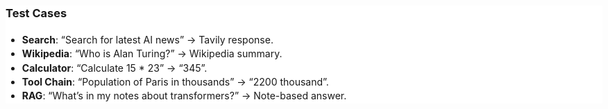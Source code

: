 ### Test Cases
- **Search**: “Search for latest AI news” → Tavily response.
- **Wikipedia**: “Who is Alan Turing?” → Wikipedia summary.
- **Calculator**: “Calculate 15 * 23” → “345”.
- **Tool Chain**: “Population of Paris in thousands” → “2200 thousand”.
- **RAG**: “What’s in my notes about transformers?” → Note-based answer.

